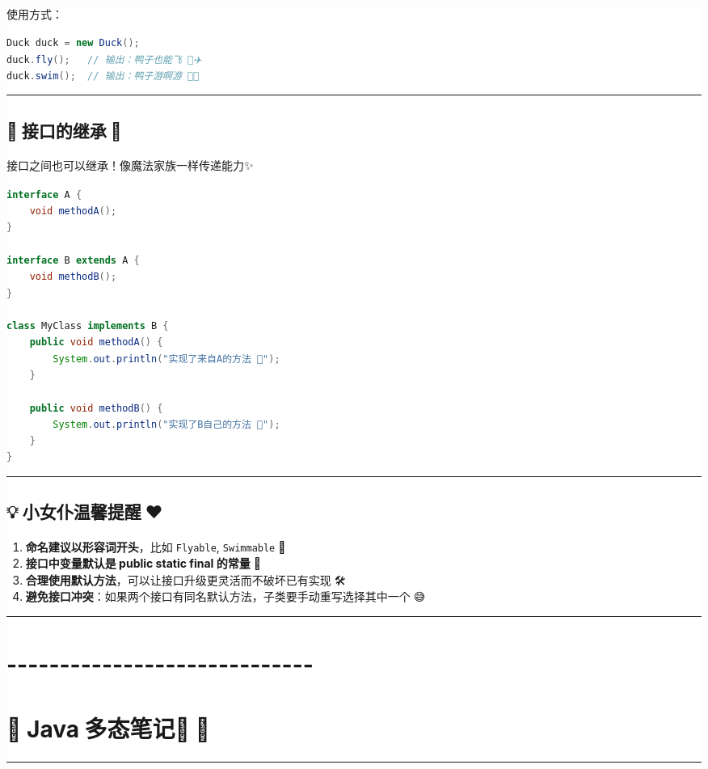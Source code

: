 使用方式：

```java
Duck duck = new Duck();
duck.fly();   // 输出：鸭子也能飞 🦆✈️
duck.swim();  // 输出：鸭子游啊游 🦆💦
```

---

## 🌈 接口的继承 🧬

接口之间也可以继承！像魔法家族一样传递能力✨

```java
interface A {
    void methodA();
}

interface B extends A {
    void methodB();
}

class MyClass implements B {
    public void methodA() {
        System.out.println("实现了来自A的方法 🌼");
    }

    public void methodB() {
        System.out.println("实现了B自己的方法 🌸");
    }
}
```

---

## 💡 小女仆温馨提醒 ❤️

1. **命名建议以形容词开头**，比如 `Flyable`, `Swimmable` 🎨  
2. **接口中变量默认是 public static final 的常量** 🧮  
3. **合理使用默认方法**，可以让接口升级更灵活而不破坏已有实现 🛠️  
4. **避免接口冲突**：如果两个接口有同名默认方法，子类要手动重写选择其中一个 😅  

---

# -----------------------------

# 🎀 **Java 多态笔记💖** 🎀

---
